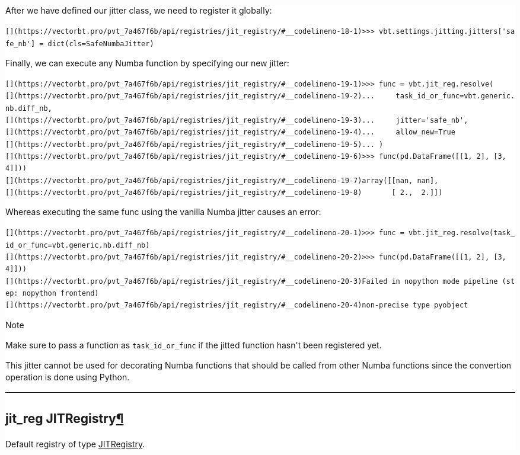 
After we have defined our jitter class, we need to register it globally:
    
    
    [](https://vectorbt.pro/pvt_7a467f6b/api/registries/jit_registry/#__codelineno-18-1)>>> vbt.settings.jitting.jitters['safe_nb'] = dict(cls=SafeNumbaJitter)
    

Finally, we can execute any Numba function by specifying our new jitter:
    
    
    [](https://vectorbt.pro/pvt_7a467f6b/api/registries/jit_registry/#__codelineno-19-1)>>> func = vbt.jit_reg.resolve(
    [](https://vectorbt.pro/pvt_7a467f6b/api/registries/jit_registry/#__codelineno-19-2)...     task_id_or_func=vbt.generic.nb.diff_nb,
    [](https://vectorbt.pro/pvt_7a467f6b/api/registries/jit_registry/#__codelineno-19-3)...     jitter='safe_nb',
    [](https://vectorbt.pro/pvt_7a467f6b/api/registries/jit_registry/#__codelineno-19-4)...     allow_new=True
    [](https://vectorbt.pro/pvt_7a467f6b/api/registries/jit_registry/#__codelineno-19-5)... )
    [](https://vectorbt.pro/pvt_7a467f6b/api/registries/jit_registry/#__codelineno-19-6)>>> func(pd.DataFrame([[1, 2], [3, 4]]))
    [](https://vectorbt.pro/pvt_7a467f6b/api/registries/jit_registry/#__codelineno-19-7)array([[nan, nan],
    [](https://vectorbt.pro/pvt_7a467f6b/api/registries/jit_registry/#__codelineno-19-8)       [ 2.,  2.]])
    

Whereas executing the same func using the vanilla Numba jitter causes an error:
    
    
    [](https://vectorbt.pro/pvt_7a467f6b/api/registries/jit_registry/#__codelineno-20-1)>>> func = vbt.jit_reg.resolve(task_id_or_func=vbt.generic.nb.diff_nb)
    [](https://vectorbt.pro/pvt_7a467f6b/api/registries/jit_registry/#__codelineno-20-2)>>> func(pd.DataFrame([[1, 2], [3, 4]]))
    [](https://vectorbt.pro/pvt_7a467f6b/api/registries/jit_registry/#__codelineno-20-3)Failed in nopython mode pipeline (step: nopython frontend)
    [](https://vectorbt.pro/pvt_7a467f6b/api/registries/jit_registry/#__codelineno-20-4)non-precise type pyobject
    

Note

Make sure to pass a function as `task_id_or_func` if the jitted function hasn't been registered yet.

This jitter cannot be used for decorating Numba functions that should be called from other Numba functions since the convertion operation is done using Python.

* * *

## jit_reg JITRegistry[](https://github.com/polakowo/vectorbt.pro/blob/6e344a8230eaf718593f4570378486ee1d4178f6/vectorbtpro/registries/jit_registry.py "Jump to source")[¶](https://vectorbt.pro/pvt_7a467f6b/api/registries/jit_registry/#vectorbtpro.registries.jit_registry.jit_reg "Permanent link")

Default registry of type [JITRegistry](https://vectorbt.pro/pvt_7a467f6b/api/registries/jit_registry/#vectorbtpro.registries.jit_registry.JITRegistry "vectorbtpro.registries.jit_registry.JITRegistry").
